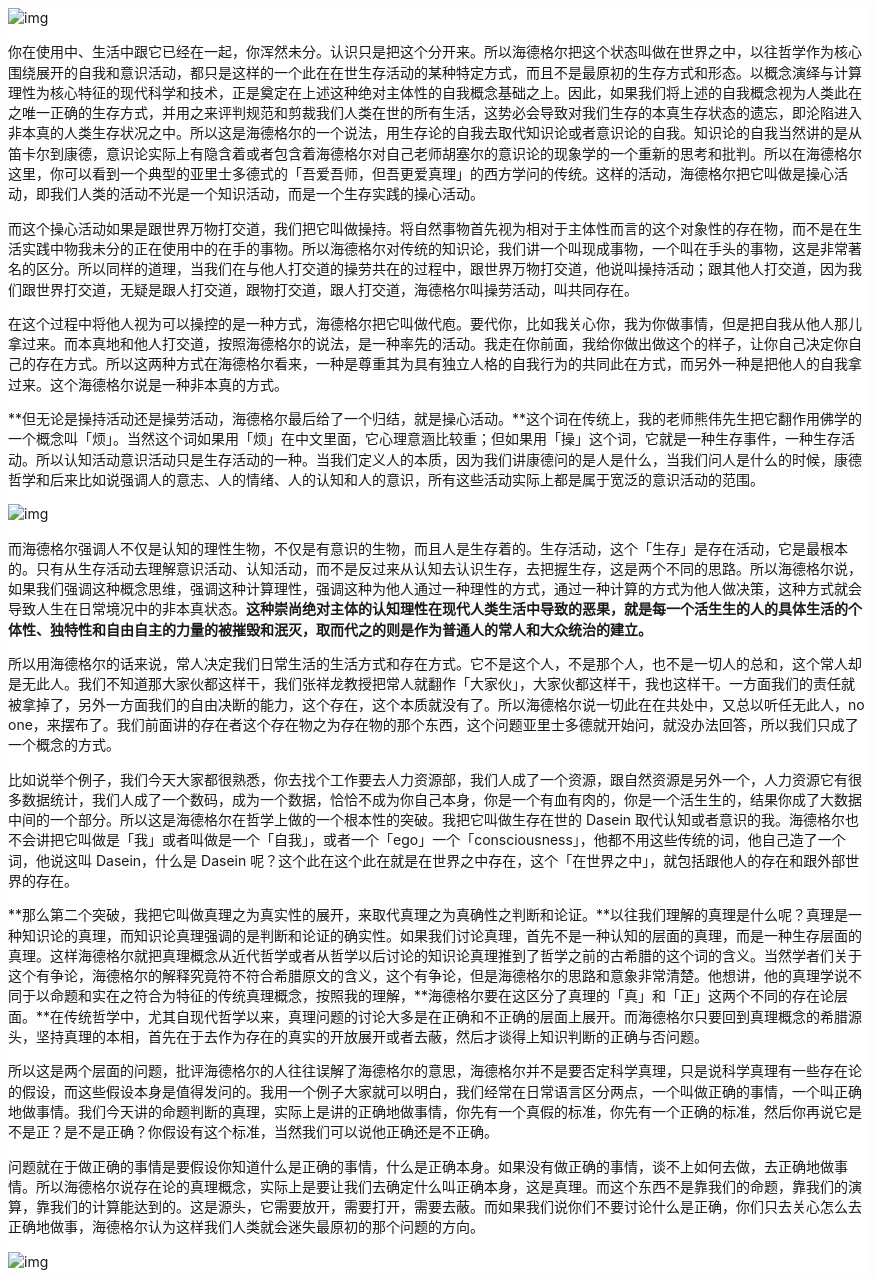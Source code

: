![img](https://pic3.zhimg.com/v2-2477ca598b9d319ad32d37549dc6d61a.webp)

你在使用中、生活中跟它已经在一起，你浑然未分。认识只是把这个分开来。所以海德格尔把这个状态叫做在世界之中，以往哲学作为核心围绕展开的自我和意识活动，都只是这样的一个此在在世生存活动的某种特定方式，而且不是最原初的生存方式和形态。以概念演绎与计算理性为核心特征的现代科学和技术，正是奠定在上述这种绝对主体性的自我概念基础之上。因此，如果我们将上述的自我概念视为人类此在之唯一正确的生存方式，并用之来评判规范和剪裁我们人类在世的所有生活，这势必会导致对我们生存的本真生存状态的遗忘，即沦陷进入非本真的人类生存状况之中。所以这是海德格尔的一个说法，用生存论的自我去取代知识论或者意识论的自我。知识论的自我当然讲的是从笛卡尔到康德，意识论实际上有隐含着或者包含着海德格尔对自己老师胡塞尔的意识论的现象学的一个重新的思考和批判。所以在海德格尔这里，你可以看到一个典型的亚里士多德式的「吾爱吾师，但吾更爱真理」的西方学问的传统。这样的活动，海德格尔把它叫做是操心活动，即我们人类的活动不光是一个知识活动，而是一个生存实践的操心活动。


而这个操心活动如果是跟世界万物打交道，我们把它叫做操持。将自然事物首先视为相对于主体性而言的这个对象性的存在物，而不是在生活实践中物我未分的正在使用中的在手的事物。所以海德格尔对传统的知识论，我们讲一个叫现成事物，一个叫在手头的事物，这是非常著名的区分。所以同样的道理，当我们在与他人打交道的操劳共在的过程中，跟世界万物打交道，他说叫操持活动；跟其他人打交道，因为我们跟世界打交道，无疑是跟人打交道，跟物打交道，跟人打交道，海德格尔叫操劳活动，叫共同存在。


在这个过程中将他人视为可以操控的是一种方式，海德格尔把它叫做代庖。要代你，比如我关心你，我为你做事情，但是把自我从他人那儿拿过来。而本真地和他人打交道，按照海德格尔的说法，是一种率先的活动。我走在你前面，我给你做出做这个的样子，让你自己决定你自己的存在方式。所以这两种方式在海德格尔看来，一种是尊重其为具有独立人格的自我行为的共同此在方式，而另外一种是把他人的自我拿过来。这个海德格尔说是一种非本真的方式。


**但无论是操持活动还是操劳活动，海德格尔最后给了一个归结，就是操心活动。**这个词在传统上，我的老师熊伟先生把它翻作用佛学的一个概念叫「烦」。当然这个词如果用「烦」在中文里面，它心理意涵比较重；但如果用「操」这个词，它就是一种生存事件，一种生存活动。所以认知活动意识活动只是生存活动的一种。当我们定义人的本质，因为我们讲康德问的是人是什么，当我们问人是什么的时候，康德哲学和后来比如说强调人的意志、人的情绪、人的认知和人的意识，所有这些活动实际上都是属于宽泛的意识活动的范围。


![img](https://pic4.zhimg.com/v2-3fcddb4e9450382ce4e4a760f627c84b.webp)

而海德格尔强调人不仅是认知的理性生物，不仅是有意识的生物，而且人是生存着的。生存活动，这个「生存」是存在活动，它是最根本的。只有从生存活动去理解意识活动、认知活动，而不是反过来从认知去认识生存，去把握生存，这是两个不同的思路。所以海德格尔说，如果我们强调这种概念思维，强调这种计算理性，强调这种为他人通过一种理性的方式，通过一种计算的方式为他人做决策，这种方式就会导致人生在日常境况中的非本真状态。**这种崇尚绝对主体的认知理性在现代人类生活中导致的恶果，就是每一个活生生的人的具体生活的个体性、独特性和自由自主的力量的被摧毁和泯灭，取而代之的则是作为普通人的常人和大众统治的建立。**


所以用海德格尔的话来说，常人决定我们日常生活的生活方式和存在方式。它不是这个人，不是那个人，也不是一切人的总和，这个常人却是无此人。我们不知道那大家伙都这样干，我们张祥龙教授把常人就翻作「大家伙」，大家伙都这样干，我也这样干。一方面我们的责任就被拿掉了，另外一方面我们的自由决断的能力，这个存在，这个本质就没有了。所以海德格尔说一切此在在共处中，又总以听任无此人，no one，来摆布了。我们前面讲的存在者这个存在物之为存在物的那个东西，这个问题亚里士多德就开始问，就没办法回答，所以我们只成了一个概念的方式。


比如说举个例子，我们今天大家都很熟悉，你去找个工作要去人力资源部，我们人成了一个资源，跟自然资源是另外一个，人力资源它有很多数据统计，我们人成了一个数码，成为一个数据，恰恰不成为你自己本身，你是一个有血有肉的，你是一个活生生的，结果你成了大数据中间的一个部分。所以这是海德格尔在哲学上做的一个根本性的突破。我把它叫做生存在世的 Dasein 取代认知或者意识的我。海德格尔也不会讲把它叫做是「我」或者叫做是一个「自我」，或者一个「ego」一个「consciousness」，他都不用这些传统的词，他自己造了一个词，他说这叫 Dasein，什么是 Dasein 呢？这个此在这个此在就是在世界之中存在，这个「在世界之中」，就包括跟他人的存在和跟外部世界的存在。


**那么第二个突破，我把它叫做真理之为真实性的展开，来取代真理之为真确性之判断和论证。**以往我们理解的真理是什么呢？真理是一种知识论的真理，而知识论真理强调的是判断和论证的确实性。如果我们讨论真理，首先不是一种认知的层面的真理，而是一种生存层面的真理。这样海德格尔就把真理概念从近代哲学或者从哲学以后讨论的知识论真理推到了哲学之前的古希腊的这个词的含义。当然学者们关于这个有争论，海德格尔的解释究竟符不符合希腊原文的含义，这个有争论，但是海德格尔的思路和意象非常清楚。他想讲，他的真理学说不同于以命题和实在之符合为特征的传统真理概念，按照我的理解，**海德格尔要在这区分了真理的「真」和「正」这两个不同的存在论层面。**在传统哲学中，尤其自现代哲学以来，真理问题的讨论大多是在正确和不正确的层面上展开。而海德格尔只要回到真理概念的希腊源头，坚持真理的本相，首先在于去作为存在的真实的开放展开或者去蔽，然后才谈得上知识判断的正确与否问题。


所以这是两个层面的问题，批评海德格尔的人往往误解了海德格尔的意思，海德格尔并不是要否定科学真理，只是说科学真理有一些存在论的假设，而这些假设本身是值得发问的。我用一个例子大家就可以明白，我们经常在日常语言区分两点，一个叫做正确的事情，一个叫正确地做事情。我们今天讲的命题判断的真理，实际上是讲的正确地做事情，你先有一个真假的标准，你先有一个正确的标准，然后你再说它是不是正？是不是正确？你假设有这个标准，当然我们可以说他正确还是不正确。


问题就在于做正确的事情是要假设你知道什么是正确的事情，什么是正确本身。如果没有做正确的事情，谈不上如何去做，去正确地做事情。所以海德格尔说存在论的真理概念，实际上是要让我们去确定什么叫正确本身，这是真理。而这个东西不是靠我们的命题，靠我们的演算，靠我们的计算能达到的。这是源头，它需要放开，需要打开，需要去蔽。而如果我们说你们不要讨论什么是正确，你们只去关心怎么去正确地做事，海德格尔认为这样我们人类就会迷失最原初的那个问题的方向。


![img](https://pic3.zhimg.com/v2-af7a30b6fb02f41145f7ba4619daf03c.webp)
